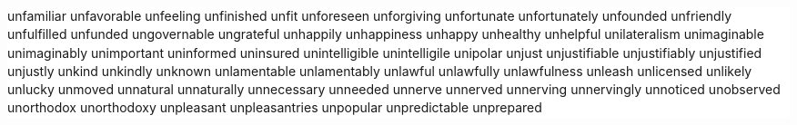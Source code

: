unfamiliar
unfavorable
unfeeling
unfinished
unfit
unforeseen
unforgiving
unfortunate
unfortunately
unfounded
unfriendly
unfulfilled
unfunded
ungovernable
ungrateful
unhappily
unhappiness
unhappy
unhealthy
unhelpful
unilateralism
unimaginable
unimaginably
unimportant
uninformed
uninsured
unintelligible
unintelligile
unipolar
unjust
unjustifiable
unjustifiably
unjustified
unjustly
unkind
unkindly
unknown
unlamentable
unlamentably
unlawful
unlawfully
unlawfulness
unleash
unlicensed
unlikely
unlucky
unmoved
unnatural
unnaturally
unnecessary
unneeded
unnerve
unnerved
unnerving
unnervingly
unnoticed
unobserved
unorthodox
unorthodoxy
unpleasant
unpleasantries
unpopular
unpredictable
unprepared
